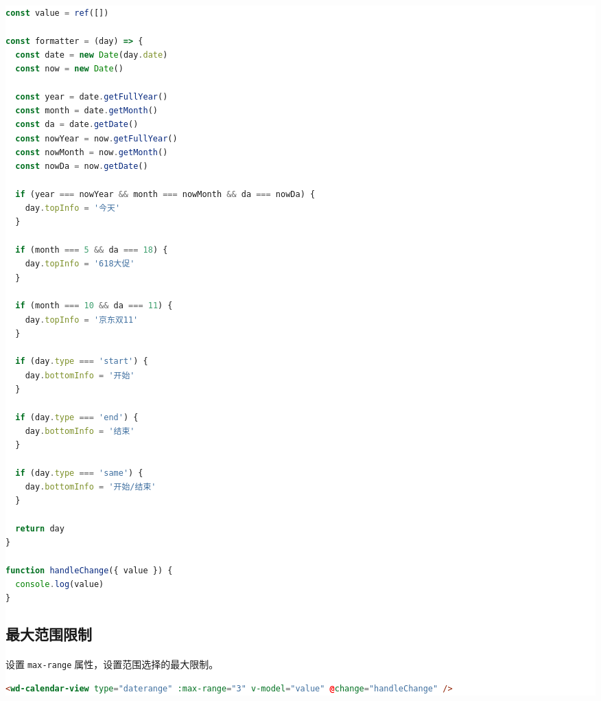 ```typescript
const value = ref([])

const formatter = (day) => {
  const date = new Date(day.date)
  const now = new Date()

  const year = date.getFullYear()
  const month = date.getMonth()
  const da = date.getDate()
  const nowYear = now.getFullYear()
  const nowMonth = now.getMonth()
  const nowDa = now.getDate()

  if (year === nowYear && month === nowMonth && da === nowDa) {
    day.topInfo = '今天'
  }

  if (month === 5 && da === 18) {
    day.topInfo = '618大促'
  }

  if (month === 10 && da === 11) {
    day.topInfo = '京东双11'
  }

  if (day.type === 'start') {
    day.bottomInfo = '开始'
  }

  if (day.type === 'end') {
    day.bottomInfo = '结束'
  }

  if (day.type === 'same') {
    day.bottomInfo = '开始/结束'
  }

  return day
}

function handleChange({ value }) {
  console.log(value)
}
```

## 最大范围限制

设置 `max-range` 属性，设置范围选择的最大限制。

```html
<wd-calendar-view type="daterange" :max-range="3" v-model="value" @change="handleChange" />
```
